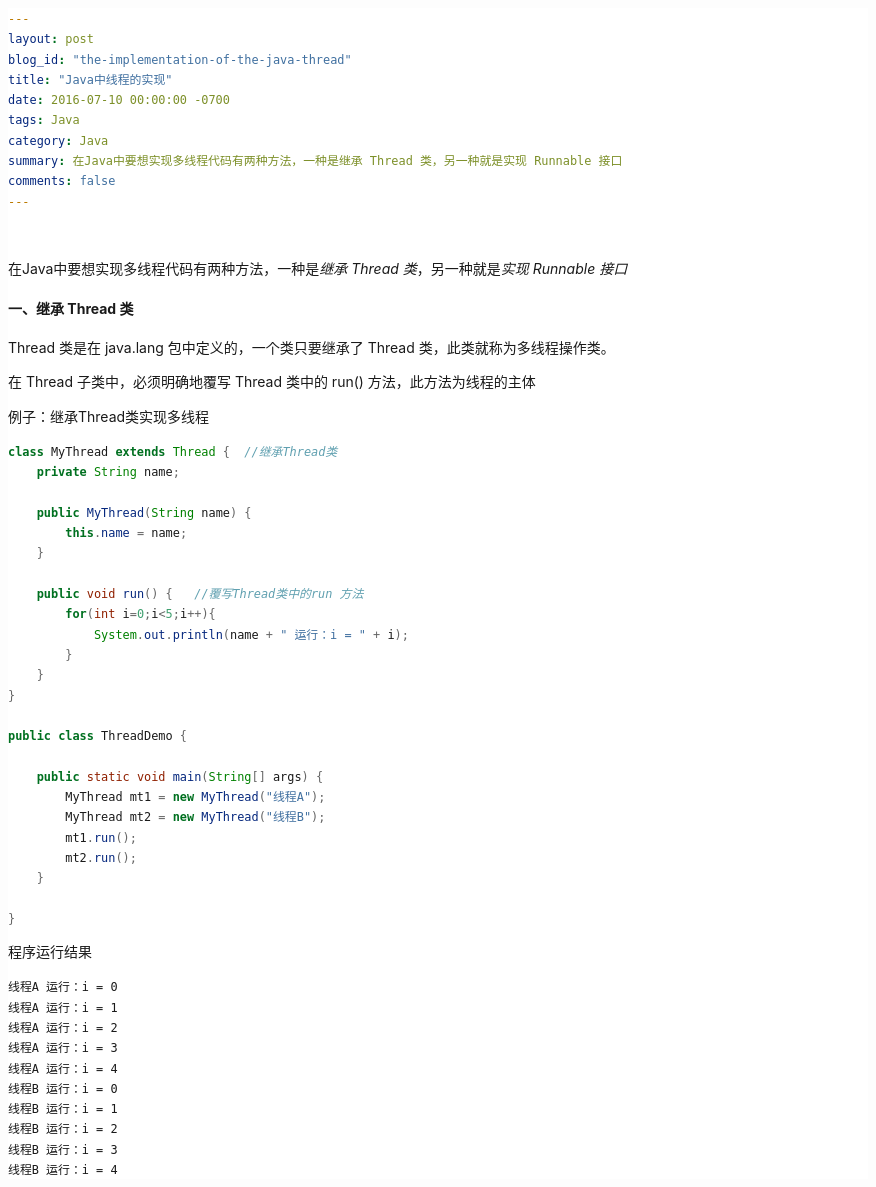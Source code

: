 ```yaml
---
layout: post
blog_id: "the-implementation-of-the-java-thread"
title: "Java中线程的实现"
date: 2016-07-10 00:00:00 -0700
tags: Java
category: Java
summary: 在Java中要想实现多线程代码有两种方法，一种是继承 Thread 类，另一种就是实现 Runnable 接口
comments: false
---
```

<br>

在Java中要想实现多线程代码有两种方法，一种是*继承 Thread 类*，另一种就是*实现 Runnable 接口*

#### 一、继承 Thread 类

Thread 类是在 java.lang 包中定义的，一个类只要继承了 Thread 类，此类就称为多线程操作类。

在 Thread 子类中，必须明确地覆写 Thread 类中的  run() 方法，此方法为线程的主体

例子：继承Thread类实现多线程

```java
class MyThread extends Thread {  //继承Thread类
	private String name;

	public MyThread(String name) {
		this.name = name;
	}

	public void run() {   //覆写Thread类中的run 方法
		for(int i=0;i<5;i++){
			System.out.println(name + " 运行：i = " + i);
		}
	}
}

public class ThreadDemo {

	public static void main(String[] args) {
		MyThread mt1 = new MyThread("线程A");
		MyThread mt2 = new MyThread("线程B");
		mt1.run();
		mt2.run();
	}

}
```

程序运行结果

```bath
线程A 运行：i = 0
线程A 运行：i = 1
线程A 运行：i = 2
线程A 运行：i = 3
线程A 运行：i = 4
线程B 运行：i = 0
线程B 运行：i = 1
线程B 运行：i = 2
线程B 运行：i = 3
线程B 运行：i = 4
```
